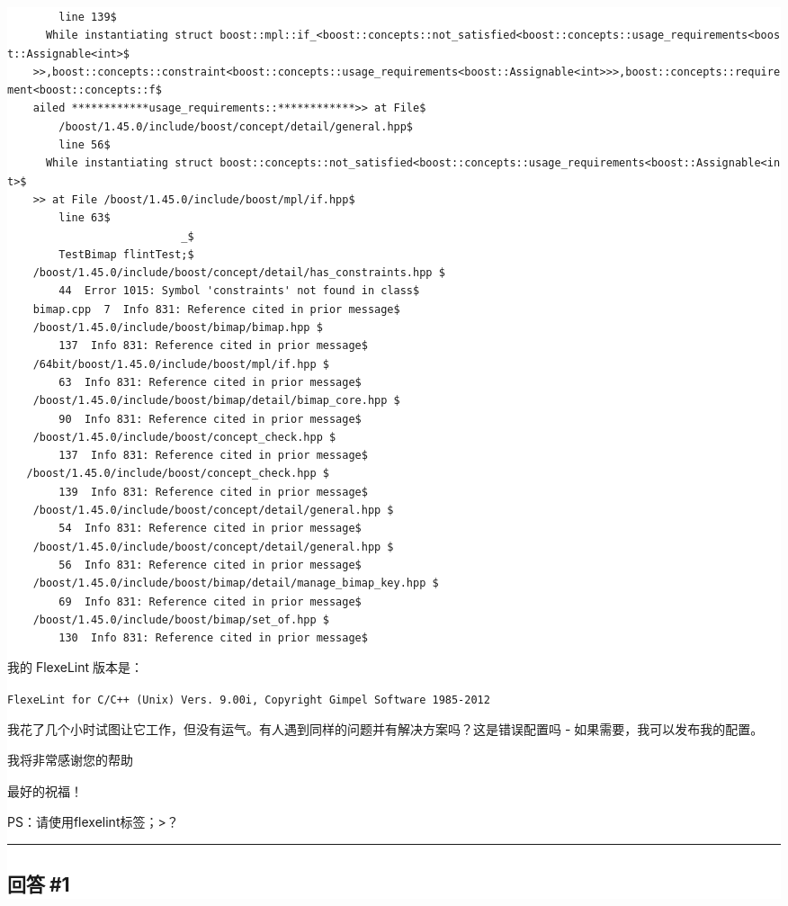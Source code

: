 ```
        line 139$
      While instantiating struct boost::mpl::if_<boost::concepts::not_satisfied<boost::concepts::usage_requirements<boost::Assignable<int>$
    >>,boost::concepts::constraint<boost::concepts::usage_requirements<boost::Assignable<int>>>,boost::concepts::requirement<boost::concepts::f$
    ailed ************usage_requirements::************>> at File$
        /boost/1.45.0/include/boost/concept/detail/general.hpp$
        line 56$
      While instantiating struct boost::concepts::not_satisfied<boost::concepts::usage_requirements<boost::Assignable<int>$
    >> at File /boost/1.45.0/include/boost/mpl/if.hpp$
        line 63$
                           _$
        TestBimap flintTest;$
    /boost/1.45.0/include/boost/concept/detail/has_constraints.hpp $
        44  Error 1015: Symbol 'constraints' not found in class$
    bimap.cpp  7  Info 831: Reference cited in prior message$
    /boost/1.45.0/include/boost/bimap/bimap.hpp $
        137  Info 831: Reference cited in prior message$
    /64bit/boost/1.45.0/include/boost/mpl/if.hpp $
        63  Info 831: Reference cited in prior message$
    /boost/1.45.0/include/boost/bimap/detail/bimap_core.hpp $
        90  Info 831: Reference cited in prior message$
    /boost/1.45.0/include/boost/concept_check.hpp $
        137  Info 831: Reference cited in prior message$
   /boost/1.45.0/include/boost/concept_check.hpp $
        139  Info 831: Reference cited in prior message$
    /boost/1.45.0/include/boost/concept/detail/general.hpp $
        54  Info 831: Reference cited in prior message$
    /boost/1.45.0/include/boost/concept/detail/general.hpp $
        56  Info 831: Reference cited in prior message$
    /boost/1.45.0/include/boost/bimap/detail/manage_bimap_key.hpp $
        69  Info 831: Reference cited in prior message$
    /boost/1.45.0/include/boost/bimap/set_of.hpp $
        130  Info 831: Reference cited in prior message$ 
```

我的 FlexeLint 版本是：

```
FlexeLint for C/C++ (Unix) Vers. 9.00i, Copyright Gimpel Software 1985-2012 
```

我花了几个小时试图让它工作，但没有运气。有人遇到同样的问题并有解决方案吗？这是错误配置吗 - 如果需要，我可以发布我的配置。

我将非常感谢您的帮助

最好的祝福！

PS：请使用flexelint标签；>？

* * *

## 回答 #1
